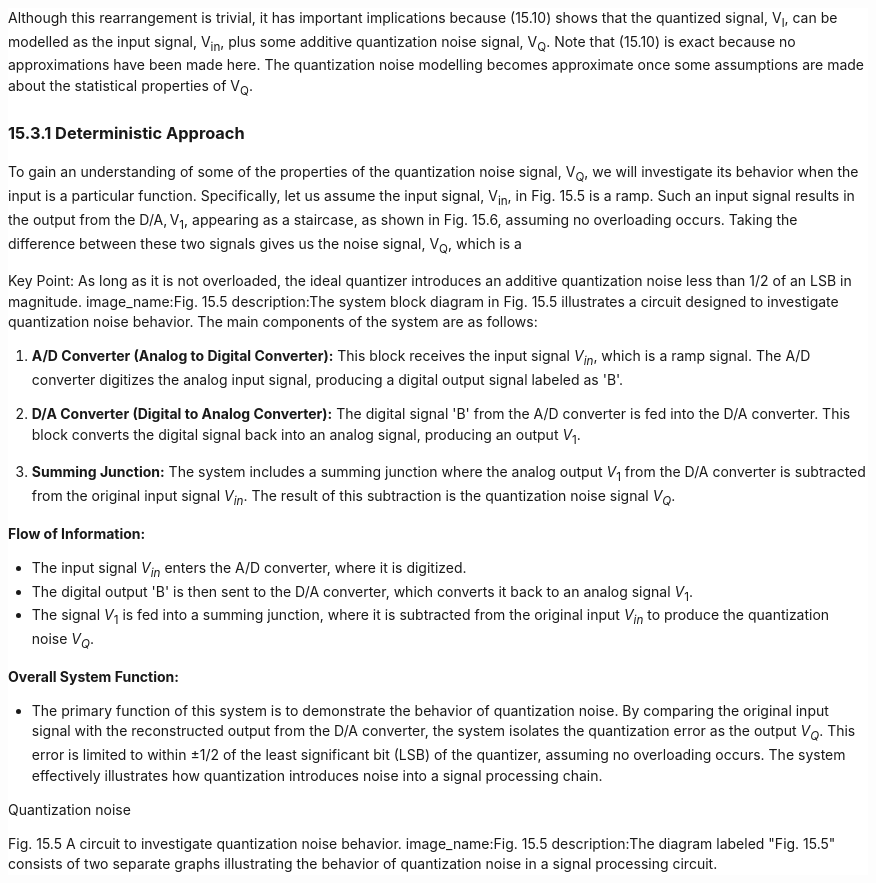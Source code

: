 Although this rearrangement is trivial, it has important implications because (15.10) shows that the quantized signal, $\mathrm{V}_{\mathrm{l}}$, can be modelled as the input signal, $\mathrm{V}_{\mathrm{in}}$, plus some additive quantization noise signal, $\mathrm{V}_{\mathrm{Q}}$. Note that (15.10) is exact because no approximations have been made here. The quantization noise modelling becomes approximate once some assumptions are made about the statistical properties of $\mathrm{V}_{\mathrm{Q}}$.

### 15.3.1 Deterministic Approach

To gain an understanding of some of the properties of the quantization noise signal, $\mathrm{V}_{\mathrm{Q}}$, we will investigate its behavior when the input is a particular function. Specifically, let us assume the input signal, $\mathrm{V}_{\mathrm{in}}$, in Fig. 15.5 is a ramp. Such an input signal results in the output from the $\mathrm{D} / \mathrm{A}, \mathrm{V}_{1}$, appearing as a staircase, as shown in Fig. 15.6, assuming no overloading occurs. Taking the difference between these two signals gives us the noise signal, $\mathrm{V}_{\mathrm{Q}}$, which is a

Key Point: As long as it is not overloaded, the ideal quantizer introduces an additive quantization noise less than 1/2 of an LSB in magnitude.
image_name:Fig. 15.5
description:The system block diagram in Fig. 15.5 illustrates a circuit designed to investigate quantization noise behavior. The main components of the system are as follows:

1. **A/D Converter (Analog to Digital Converter):** This block receives the input signal $V_{in}$, which is a ramp signal. The A/D converter digitizes the analog input signal, producing a digital output signal labeled as 'B'.

2. **D/A Converter (Digital to Analog Converter):** The digital signal 'B' from the A/D converter is fed into the D/A converter. This block converts the digital signal back into an analog signal, producing an output $V_1$.

3. **Summing Junction:** The system includes a summing junction where the analog output $V_1$ from the D/A converter is subtracted from the original input signal $V_{in}$. The result of this subtraction is the quantization noise signal $V_Q$.

**Flow of Information:**
- The input signal $V_{in}$ enters the A/D converter, where it is digitized.
- The digital output 'B' is then sent to the D/A converter, which converts it back to an analog signal $V_1$.
- The signal $V_1$ is fed into a summing junction, where it is subtracted from the original input $V_{in}$ to produce the quantization noise $V_Q$.

**Overall System Function:**
- The primary function of this system is to demonstrate the behavior of quantization noise. By comparing the original input signal with the reconstructed output from the D/A converter, the system isolates the quantization error as the output $V_Q$. This error is limited to within ±1/2 of the least significant bit (LSB) of the quantizer, assuming no overloading occurs. The system effectively illustrates how quantization introduces noise into a signal processing chain.

Quantization noise

Fig. 15.5 A circuit to investigate quantization noise behavior.
image_name:Fig. 15.5
description:The diagram labeled "Fig. 15.5" consists of two separate graphs illustrating the behavior of quantization noise in a signal processing circuit.
